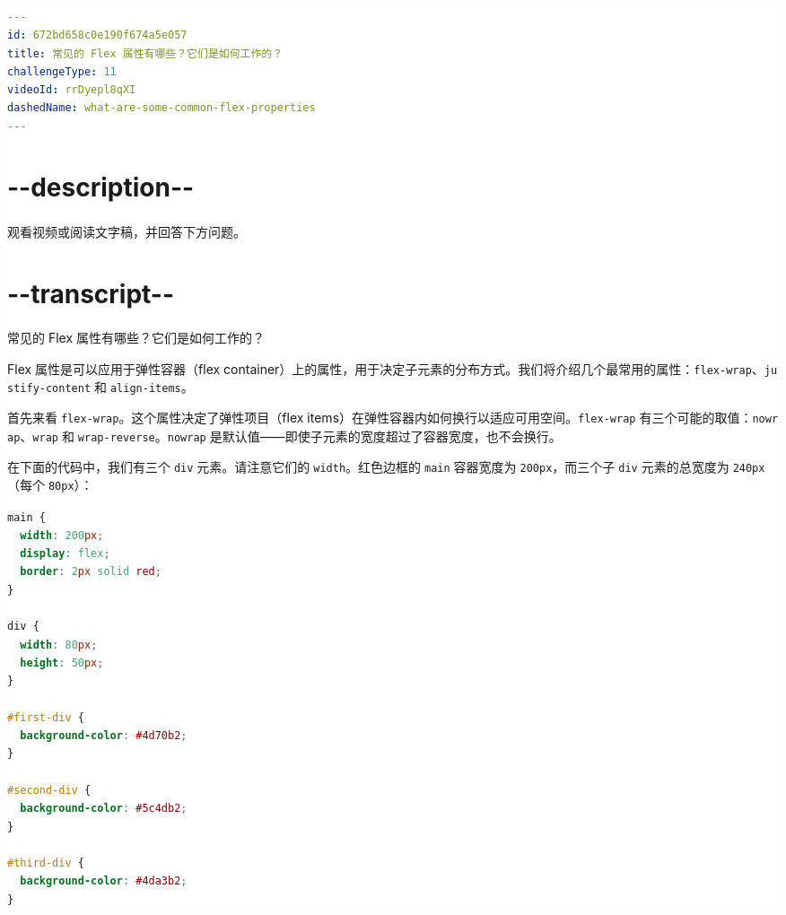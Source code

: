 ```yaml
---
id: 672bd658c0e190f674a5e057
title: 常见的 Flex 属性有哪些？它们是如何工作的？
challengeType: 11
videoId: rrDyepl8qXI
dashedName: what-are-some-common-flex-properties
---
```


# --description--

观看视频或阅读文字稿，并回答下方问题。

# --transcript--

常见的 Flex 属性有哪些？它们是如何工作的？

Flex 属性是可以应用于弹性容器（flex container）上的属性，用于决定子元素的分布方式。我们将介绍几个最常用的属性：`flex-wrap`、`justify-content` 和 `align-items`。

首先来看 `flex-wrap`。这个属性决定了弹性项目（flex items）在弹性容器内如何换行以适应可用空间。`flex-wrap` 有三个可能的取值：`nowrap`、`wrap` 和 `wrap-reverse`。`nowrap` 是默认值——即使子元素的宽度超过了容器宽度，也不会换行。

在下面的代码中，我们有三个 `div` 元素。请注意它们的 `width`。红色边框的 `main` 容器宽度为 `200px`，而三个子 `div` 元素的总宽度为 `240px`（每个 `80px`）：

```css
main {
  width: 200px;
  display: flex;
  border: 2px solid red;
}

div {
  width: 80px;
  height: 50px;
}

#first-div {
  background-color: #4d70b2;
}

#second-div {
  background-color: #5c4db2;
}

#third-div {
  background-color: #4da3b2;
}
```
